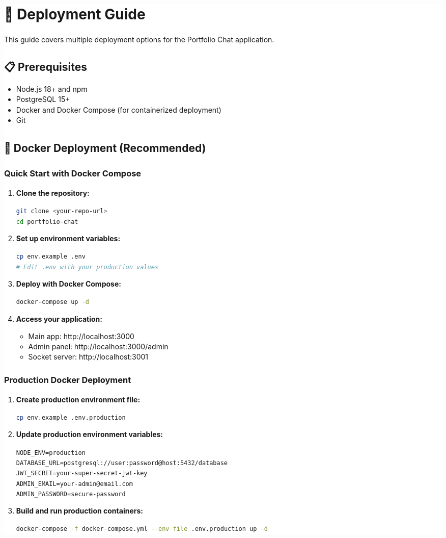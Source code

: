 # 🚀 Deployment Guide

This guide covers multiple deployment options for the Portfolio Chat application.

## 📋 Prerequisites

- Node.js 18+ and npm
- PostgreSQL 15+
- Docker and Docker Compose (for containerized deployment)
- Git

## 🐳 Docker Deployment (Recommended)

### Quick Start with Docker Compose

1. **Clone the repository:**
   ```bash
   git clone <your-repo-url>
   cd portfolio-chat
   ```

2. **Set up environment variables:**
   ```bash
   cp env.example .env
   # Edit .env with your production values
   ```

3. **Deploy with Docker Compose:**
   ```bash
   docker-compose up -d
   ```

4. **Access your application:**
   - Main app: http://localhost:3000
   - Admin panel: http://localhost:3000/admin
   - Socket server: http://localhost:3001

### Production Docker Deployment

1. **Create production environment file:**
   ```bash
   cp env.example .env.production
   ```

2. **Update production environment variables:**
   ```env
   NODE_ENV=production
   DATABASE_URL=postgresql://user:password@host:5432/database
   JWT_SECRET=your-super-secret-jwt-key
   ADMIN_EMAIL=your-admin@email.com
   ADMIN_PASSWORD=secure-password
   ```

3. **Build and run production containers:**
   ```bash
   docker-compose -f docker-compose.yml --env-file .env.production up -d
   ```
